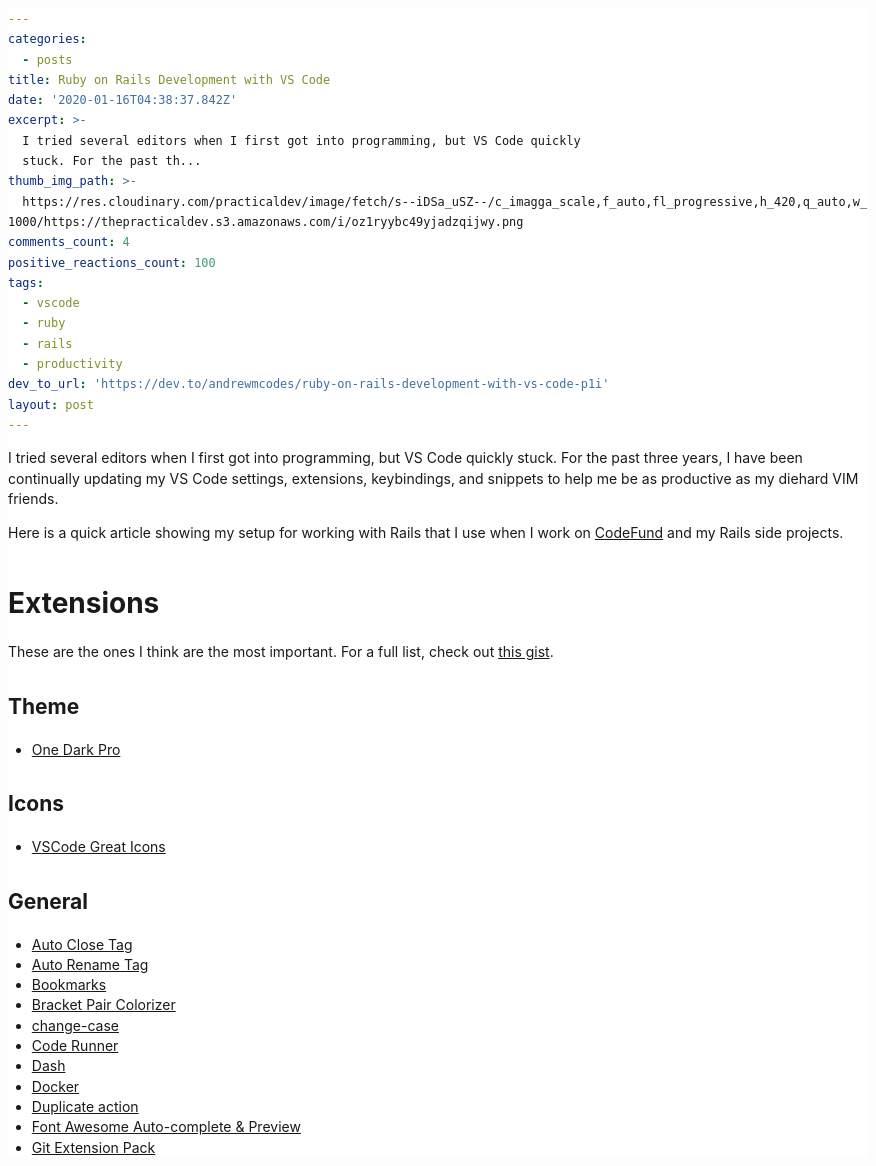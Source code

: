```yaml
---
categories:
  - posts
title: Ruby on Rails Development with VS Code
date: '2020-01-16T04:38:37.842Z'
excerpt: >-
  I tried several editors when I first got into programming, but VS Code quickly
  stuck. For the past th...
thumb_img_path: >-
  https://res.cloudinary.com/practicaldev/image/fetch/s--iDSa_uSZ--/c_imagga_scale,f_auto,fl_progressive,h_420,q_auto,w_1000/https://thepracticaldev.s3.amazonaws.com/i/oz1ryybc49yjadzqijwy.png
comments_count: 4
positive_reactions_count: 100
tags:
  - vscode
  - ruby
  - rails
  - productivity
dev_to_url: 'https://dev.to/andrewmcodes/ruby-on-rails-development-with-vs-code-p1i'
layout: post
---
```


I tried several editors when I first got into programming, but VS Code quickly stuck. For the past three years, I have been continually updating my VS Code settings, extensions, keybindings, and snippets to help me be as productive as my diehard VIM friends.

Here is a quick article showing my setup for working with Rails that I use when I work on [CodeFund](https://codefund.io) and my Rails side projects.

# Extensions

These are the ones I think are the most important. For a full list, check out [this gist](https://gist.github.com/andrewmcodes/8a173595a3dae44c3d6d39e977899eed).

## Theme

- [One Dark Pro](https://marketplace.visualstudio.com/items?itemName=zhuangtongfa.Material-theme)

## Icons

- [VSCode Great Icons](https://marketplace.visualstudio.com/items?itemName=emmanuelbeziat.vscode-great-icons)

## General

- [Auto Close Tag](https://marketplace.visualstudio.com/items?itemName=formulahendry.auto-close-tag)
- [Auto Rename Tag](https://marketplace.visualstudio.com/items?itemName=formulahendry.auto-rename-tag)
- [Bookmarks](https://marketplace.visualstudio.com/items?itemName=alefragnani.Bookmarks)
- [Bracket Pair Colorizer](https://marketplace.visualstudio.com/items?itemName=CoenraadS.bracket-pair-colorizer)
- [change-case](https://marketplace.visualstudio.com/items?itemName=wmaurer.change-case)
- [Code Runner](https://marketplace.visualstudio.com/items?itemName=formulahendry.code-runner)
- [Dash](https://marketplace.visualstudio.com/items?itemName=deerawan.vscode-dash)
- [Docker](https://marketplace.visualstudio.com/items?itemName=ms-azuretools.vscode-docker)
- [Duplicate action](https://marketplace.visualstudio.com/items?itemName=mrmlnc.vscode-duplicate)
- [Font Awesome Auto-complete & Preview](https://marketplace.visualstudio.com/items?itemName=Janne252.fontawesome-autocomplete)
- [Git Extension Pack](https://marketplace.visualstudio.com/items?itemName=donjayamanne.git-extension-pack)